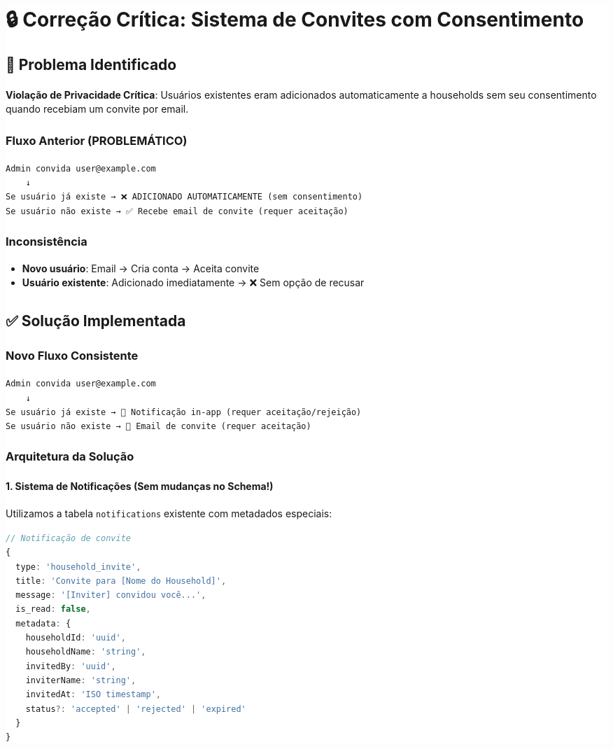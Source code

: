 # 🔒 Correção Crítica: Sistema de Convites com Consentimento

## 🎯 Problema Identificado

**Violação de Privacidade Crítica**: Usuários existentes eram adicionados automaticamente a households sem seu consentimento quando recebiam um convite por email.

### Fluxo Anterior (PROBLEMÁTICO)
```
Admin convida user@example.com
    ↓
Se usuário já existe → ❌ ADICIONADO AUTOMATICAMENTE (sem consentimento)
Se usuário não existe → ✅ Recebe email de convite (requer aceitação)
```

### Inconsistência
- **Novo usuário**: Email → Cria conta → Aceita convite
- **Usuário existente**: Adicionado imediatamente → ❌ Sem opção de recusar

## ✅ Solução Implementada

### Novo Fluxo Consistente
```
Admin convida user@example.com
    ↓
Se usuário já existe → 📧 Notificação in-app (requer aceitação/rejeição)
Se usuário não existe → 📧 Email de convite (requer aceitação)
```

### Arquitetura da Solução

#### 1. Sistema de Notificações (Sem mudanças no Schema!)
Utilizamos a tabela `notifications` existente com metadados especiais:

```typescript
// Notificação de convite
{
  type: 'household_invite',
  title: 'Convite para [Nome do Household]',
  message: '[Inviter] convidou você...',
  is_read: false,
  metadata: {
    householdId: 'uuid',
    householdName: 'string',
    invitedBy: 'uuid',
    inviterName: 'string',
    invitedAt: 'ISO timestamp',
    status?: 'accepted' | 'rejected' | 'expired'
  }
}
```
